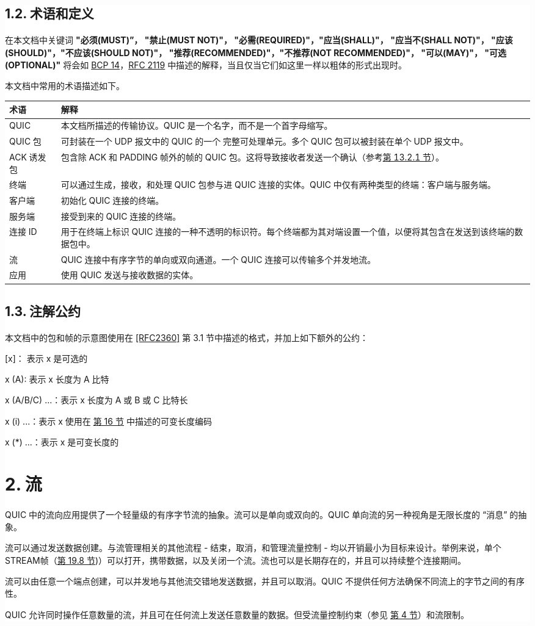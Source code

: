 ## 1.2. 术语和定义

 在本文档中关键词 **"必须(MUST)”， "禁止(MUST NOT)"， "必需(REQUIRED)"，"应当(SHALL)"， "应当不(SHALL NOT)"， "应该(SHOULD)"，"不应该(SHOULD NOT)"， "推荐(RECOMMENDED)"，"不推荐(NOT RECOMMENDED)"， "可以(MAY)"， "可选(OPTIONAL)"** 将会如 [BCP 14](https://tools.ietf.org/html/bcp14)，[RFC 2119](https://tools.ietf.org/html/rfc2119) 中描述的解释，当且仅当它们如这里一样以粗体的形式出现时。

本文档中常用的术语描述如下。

|术语 | 解释 |
|:---- |:----|
|QUIC | 本文档所描述的传输协议。QUIC 是一个名字，而不是一个首字母缩写。|
|QUIC 包 | 可封装在一个 UDP 报文中的 QUIC 的一个 完整可处理单元。多个 QUIC 包可以被封装在单个 UDP 报文中。|
| ACK 诱发包 | 包含除 ACK 和 PADDING 帧外的帧的 QUIC 包。这将导致接收者发送一个确认（参考[第 13.2.1 节](https://quicwg.org/base-drafts/draft-ietf-quic-transport.html#sending-acknowledgements)）。
|终端 | 可以通过生成，接收，和处理 QUIC 包参与进 QUIC 连接的实体。QUIC 中仅有两种类型的终端：客户端与服务端。|
|客户端 | 初始化 QUIC 连接的终端。|
|服务端 | 接受到来的 QUIC 连接的终端。|
|连接 ID | 用于在终端上标识 QUIC 连接的一种不透明的标识符。每个终端都为其对端设置一个值，以便将其包含在发送到该终端的数据包中。|
|流 | QUIC 连接中有序字节的单向或双向通道。一个 QUIC 连接可以传输多个并发地流。|
|应用 | 使用 QUIC 发送与接收数据的实体。|

## 1.3. 注解公约

本文档中的包和帧的示意图使用在 [[RFC2360]](https://quicwg.org/base-drafts/draft-ietf-quic-transport.html#RFC2360) 第 3.1 节中描述的格式，并加上如下额外的公约：

\[x\]： 表示 x 是可选的

x (A): 表示 x 长度为 A 比特

x (A/B/C) ...：表示 x 长度为 A 或 B 或 C 比特长

x (i) ...：表示 x 使用在 [第 16 节](https://quicwg.org/base-drafts/draft-ietf-quic-transport.html#integer-encoding) 中描述的可变长度编码

x (*) ...：表示 x 是可变长度的

# 2. 流

QUIC 中的流向应用提供了一个轻量级的有序字节流的抽象。流可以是单向或双向的。QUIC 单向流的另一种视角是无限长度的 “消息” 的抽象。

流可以通过发送数据创建。与流管理相关的其他流程 - 结束，取消，和管理流量控制 - 均以开销最小为目标来设计。举例来说，单个 STREAM帧（[第 19.8 节](https://quicwg.org/base-drafts/draft-ietf-quic-transport.html#frame-stream))）可以打开，携带数据，以及关闭一个流。流也可以是长期存在的，并且可以持续整个连接期间。

流可以由任意一个端点创建，可以并发地与其他流交错地发送数据，并且可以取消。QUIC 不提供任何方法确保不同流上的字节之间的有序性。

QUIC 允许同时操作任意数量的流，并且可在任何流上发送任意数量的数据。但受流量控制约束（参见 [第 4 节](https://quicwg.org/base-drafts/draft-ietf-quic-transport.html#flow-control)）和流限制。
